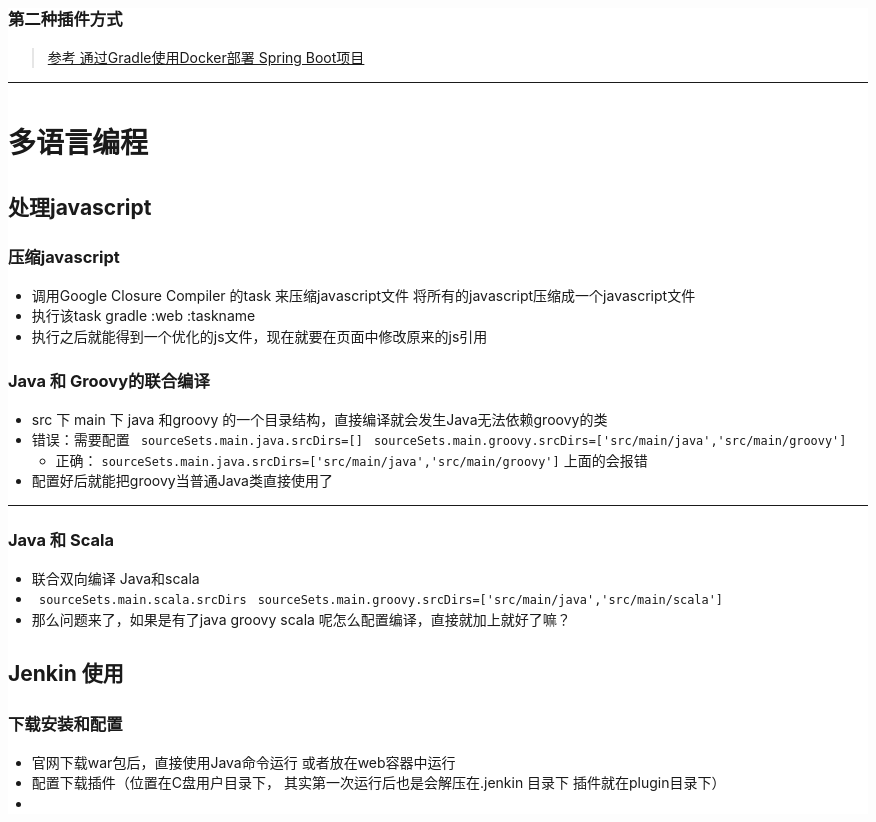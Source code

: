 ### 第二种插件方式
> [参考  通过Gradle使用Docker部署 Spring Boot项目](https://www.jianshu.com/p/7571fa3b394c)



**************

# 多语言编程
## 处理javascript
### 压缩javascript
- 调用Google Closure Compiler 的task 来压缩javascript文件 将所有的javascript压缩成一个javascript文件
- 执行该task  gradle :web :taskname
- 执行之后就能得到一个优化的js文件，现在就要在页面中修改原来的js引用

### Java 和 Groovy的联合编译
- src 下 main 下 java 和groovy 的一个目录结构，直接编译就会发生Java无法依赖groovy的类
- 错误：需要配置 ` sourceSets.main.java.srcDirs=[]` ` sourceSets.main.groovy.srcDirs=['src/main/java','src/main/groovy']`
    - 正确： `sourceSets.main.java.srcDirs=['src/main/java','src/main/groovy']` 上面的会报错
- 配置好后就能把groovy当普通Java类直接使用了

************

### Java 和 Scala
-  联合双向编译 Java和scala
- ` sourceSets.main.scala.srcDirs` ` sourceSets.main.groovy.srcDirs=['src/main/java','src/main/scala']`
- 那么问题来了，如果是有了java groovy scala 呢怎么配置编译，直接就加上就好了嘛？


## Jenkin 使用
### 下载安装和配置
- 官网下载war包后，直接使用Java命令运行 或者放在web容器中运行
- 配置下载插件（位置在C盘用户目录下， 其实第一次运行后也是会解压在.jenkin 目录下 插件就在plugin目录下）
- 

